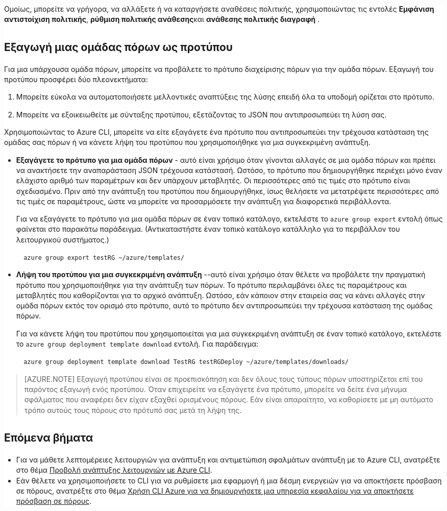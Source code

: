 Ομοίως, μπορείτε να γρήγορα, να αλλάξετε ή να καταργήσετε αναθέσεις πολιτικής, χρησιμοποιώντας τις εντολές **Εμφάνιση αντιστοίχιση πολιτικής**, **ρύθμιση πολιτικής ανάθεσης**και **ανάθεσης πολιτικής διαγραφή** .


## <a name="export-a-resource-group-as-a-template"></a>Εξαγωγή μιας ομάδας πόρων ως προτύπου

Για μια υπάρχουσα ομάδα πόρων, μπορείτε να προβάλετε το πρότυπο διαχείρισης πόρων για την ομάδα πόρων. Εξαγωγή του προτύπου προσφέρει δύο πλεονεκτήματα:

1. Μπορείτε εύκολα να αυτοματοποιήσετε μελλοντικές αναπτύξεις της λύσης επειδή όλα τα υποδομή ορίζεται στο πρότυπο.

2. Μπορείτε να εξοικειωθείτε με σύνταξης προτύπου, εξετάζοντας το JSON που αντιπροσωπεύει τη λύση σας.

Χρησιμοποιώντας το Azure CLI, μπορείτε να είτε εξαγάγετε ένα πρότυπο που αντιπροσωπεύει την τρέχουσα κατάσταση της ομάδας σας πόρων ή να κάνετε λήψη του προτύπου που χρησιμοποιήθηκε για μια συγκεκριμένη ανάπτυξη.

* **Εξαγάγετε το πρότυπο για μια ομάδα πόρων** - αυτό είναι χρήσιμο όταν γίνονται αλλαγές σε μια ομάδα πόρων και πρέπει να ανακτήσετε την αναπαράσταση JSON τρέχουσα κατάστασή. Ωστόσο, το πρότυπο που δημιουργήθηκε περιέχει μόνο έναν ελάχιστο αριθμό των παραμέτρων και δεν υπάρχουν μεταβλητές. Οι περισσότερες από τις τιμές στο πρότυπο είναι σχεδιασμένο. Πριν από την ανάπτυξη του προτύπου που δημιουργήθηκε, ίσως θελήσετε να μετατρέψετε περισσότερες από τις τιμές σε παραμέτρους, ώστε να μπορείτε να προσαρμόσετε την ανάπτυξη για διαφορετικά περιβάλλοντα.

    Για να εξαγάγετε το πρότυπο για μια ομάδα πόρων σε έναν τοπικό κατάλογο, εκτελέστε το `azure group export` εντολή όπως φαίνεται στο παρακάτω παράδειγμα. (Αντικαταστήστε έναν τοπικό κατάλογο κατάλληλο για το περιβάλλον του λειτουργικού συστήματος.)

        azure group export testRG ~/azure/templates/

* **Λήψη του προτύπου για μια συγκεκριμένη ανάπτυξη** --αυτό είναι χρήσιμο όταν θέλετε να προβάλετε την πραγματική πρότυπο που χρησιμοποιήθηκε για την ανάπτυξη των πόρων. Το πρότυπο περιλαμβάνει όλες τις παραμέτρους και μεταβλητές που καθορίζονται για το αρχικό ανάπτυξη. Ωστόσο, εάν κάποιον στην εταιρεία σας να κάνει αλλαγές στην ομάδα πόρων εκτός τον ορισμό στο πρότυπο, αυτό το πρότυπο δεν αντιπροσωπεύει την τρέχουσα κατάσταση της ομάδας πόρων.

    Για να κάνετε λήψη του προτύπου που χρησιμοποιείται για μια συγκεκριμένη ανάπτυξη σε έναν τοπικό κατάλογο, εκτελέστε το `azure group deployment template download` εντολή. Για παράδειγμα:

        azure group deployment template download TestRG testRGDeploy ~/azure/templates/downloads/
 
>[AZURE.NOTE] Εξαγωγή προτύπου είναι σε προεπισκόπηση και δεν όλους τους τύπους πόρων υποστηρίζεται επί του παρόντος εξαγωγή ενός προτύπου. Όταν επιχειρείτε να εξαγάγετε ένα πρότυπο, μπορείτε να δείτε ένα μήνυμα σφάλματος που αναφέρει δεν είχαν εξαχθεί ορισμένους πόρους. Εάν είναι απαραίτητο, να καθορίσετε με μη αυτόματο τρόπο αυτούς τους πόρους στο πρότυπό σας μετά τη λήψη της.



## <a name="next-steps"></a>Επόμενα βήματα

* Για να μάθετε λεπτομέρειες λειτουργιών για ανάπτυξη και αντιμετώπιση σφαλμάτων ανάπτυξη με το Azure CLI, ανατρέξτε στο θέμα [Προβολή ανάπτυξης λειτουργιών με Azure CLI](resource-manager-troubleshoot-deployments-cli.md).
* Εάν θέλετε να χρησιμοποιήσετε το CLI για να ρυθμίσετε μια εφαρμογή ή μια δέσμη ενεργειών για να αποκτήσετε πρόσβαση σε πόρους, ανατρέξτε στο θέμα [Χρήση CLI Azure για να δημιουργήσετε μια υπηρεσία κεφαλαίου για να αποκτήσετε πρόσβαση σε πόρους](resource-group-authenticate-service-principal-cli.md).


